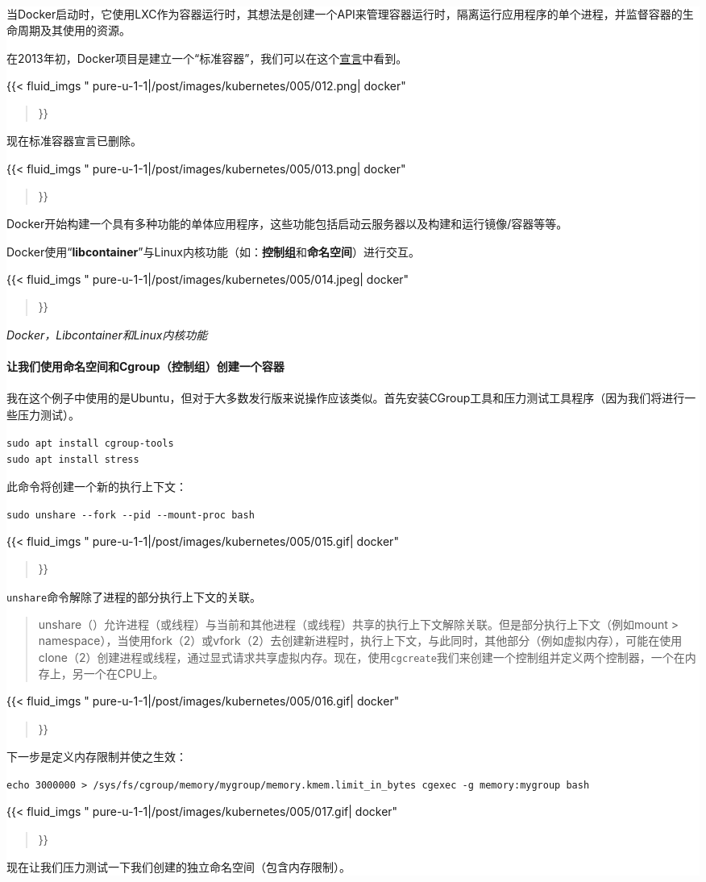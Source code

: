 当Docker启动时，它使用LXC作为容器运行时，其想法是创建一个API来管理容器运行时，隔离运行应用程序的单个进程，并监督容器的生命周期及其使用的资源。

在2013年初，Docker项目是建立一个“标准容器”，我们可以在这个[宣言](https://github.com/moby/moby/commit/0db56e6c519b19ec16c6fbd12e3cee7dfa6018c5)中看到。

{{< fluid_imgs
    " pure-u-1-1|/post/images/kubernetes/005/012.png| docker"
>}}

现在标准容器宣言已删除。

{{< fluid_imgs
    " pure-u-1-1|/post/images/kubernetes/005/013.png| docker"
>}}

Docker开始构建一个具有多种功能的单体应用程序，这些功能包括启动云服务器以及构建和运行镜像/容器等等。

Docker使用“**libcontainer**”与Linux内核功能（如：**控制组**和**命名空间**）进行交互。

{{< fluid_imgs
    " pure-u-1-1|/post/images/kubernetes/005/014.jpeg| docker"
>}}

_Docker，Libcontainer和Linux内核功能_

#### 让我们使用命名空间和Cgroup（控制组）创建一个容器
我在这个例子中使用的是Ubuntu，但对于大多数发行版来说操作应该类似。首先安装CGroup工具和压力测试工具程序（因为我们将进行一些压力测试）。

    sudo apt install cgroup-tools
    sudo apt install stress

此命令将创建一个新的执行上下文：

    sudo unshare --fork --pid --mount-proc bash

{{< fluid_imgs
    " pure-u-1-1|/post/images/kubernetes/005/015.gif| docker"
>}}


`unshare`命令解除了进程的部分执行上下文的关联。

> unshare（）允许进程（或线程）与当前和其他进程（或线程）共享的执行上下文解除关联。但是部分执行上下文（例如mount > namespace），当使用fork（2）或vfork（2）去创建新进程时，执行上下文，与此同时，其他部分（例如虚拟内存），可能在使用clone（2）创建进程或线程，通过显式请求共享虚拟内存。现在，使用`cgcreate`我们来创建一个控制组并定义两个控制器，一个在内存上，另一个在CPU上。

{{< fluid_imgs
    " pure-u-1-1|/post/images/kubernetes/005/016.gif| docker"
>}}

下一步是定义内存限制并使之生效：

    echo 3000000 > /sys/fs/cgroup/memory/mygroup/memory.kmem.limit_in_bytes cgexec -g memory:mygroup bash


{{< fluid_imgs
    " pure-u-1-1|/post/images/kubernetes/005/017.gif| docker"
>}}

现在让我们压力测试一下我们创建的独立命名空间（包含内存限制）。

